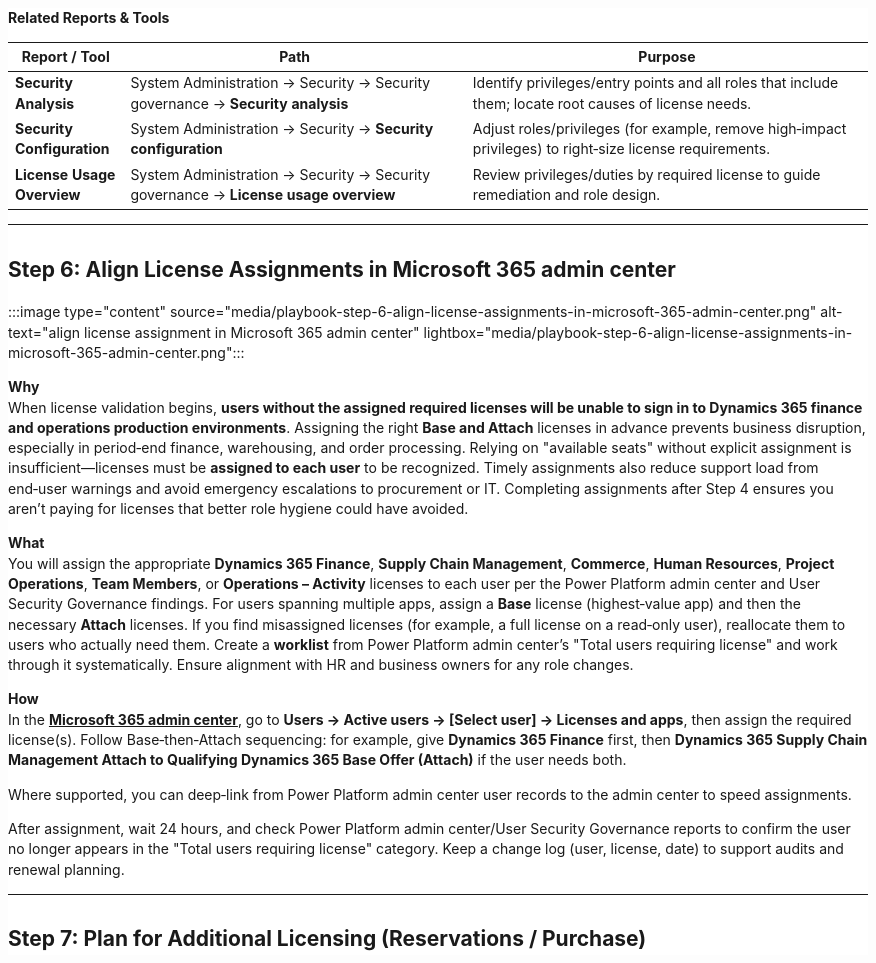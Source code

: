 **Related Reports & Tools**

| Report / Tool         | Path                                                                              | Purpose                                                                                                  |
|-----------------------|-----------------------------------------------------------------------------------|----------------------------------------------------------------------------------------------------------|
| **Security Analysis** | System Administration → Security → Security governance → **Security analysis**    | Identify privileges/entry points and all roles that include them; locate root causes of license needs.  |
| **Security Configuration** | System Administration → Security → **Security configuration**               | Adjust roles/privileges (for example, remove high‑impact privileges) to right‑size license requirements.       |
| **License Usage Overview** | System Administration → Security → Security governance → **License usage overview** | Review privileges/duties by required license to guide remediation and role design.                      |

---

## Step 6: Align License Assignments in Microsoft 365 admin center

 :::image type="content" source="media/playbook-step-6-align-license-assignments-in-microsoft-365-admin-center.png" alt-text="align license assignment in Microsoft 365 admin center" lightbox="media/playbook-step-6-align-license-assignments-in-microsoft-365-admin-center.png":::

**Why**  
When license validation begins, **users without the assigned required licenses will be unable to sign in to Dynamics 365 finance and operations production environments**. Assigning the right **Base and Attach** licenses in advance prevents business disruption, especially in period‑end finance, warehousing, and order processing. Relying on "available seats" without explicit assignment is insufficient—licenses must be **assigned to each user** to be recognized. Timely assignments also reduce support load from end‑user warnings and avoid emergency escalations to procurement or IT. Completing assignments after Step 4 ensures you aren’t paying for licenses that better role hygiene could have avoided.

**What**  
You will assign the appropriate **Dynamics 365 Finance**, **Supply Chain Management**, **Commerce**, **Human Resources**, **Project Operations**, **Team Members**, or **Operations – Activity** licenses to each user per the Power Platform admin center and User Security Governance findings. For users spanning multiple apps, assign a **Base** license (highest‑value app) and then the necessary **Attach** licenses. If you find misassigned licenses (for example, a full license on a read‑only user), reallocate them to users who actually need them. Create a **worklist** from Power Platform admin center’s "Total users requiring license" and work through it systematically. Ensure alignment with HR and business owners for any role changes.

**How**  
In the **[Microsoft 365 admin center](https://admin.microsoft.com)**, go to **Users → Active users → [Select user] → Licenses and apps**, then assign the required license(s). Follow Base‑then‑Attach sequencing: for example, give **Dynamics 365 Finance** first, then **Dynamics 365 Supply Chain Management Attach to Qualifying Dynamics 365 Base Offer (Attach)** if the user needs both.

Where supported, you can deep‑link from Power Platform admin center user records to the admin center to speed assignments. 

After assignment, wait 24 hours, and check Power Platform admin center/User Security Governance reports to confirm the user no longer appears in the "Total users requiring license" category. Keep a change log (user, license, date) to support audits and renewal planning.

---

## Step 7: Plan for Additional Licensing (Reservations / Purchase)
